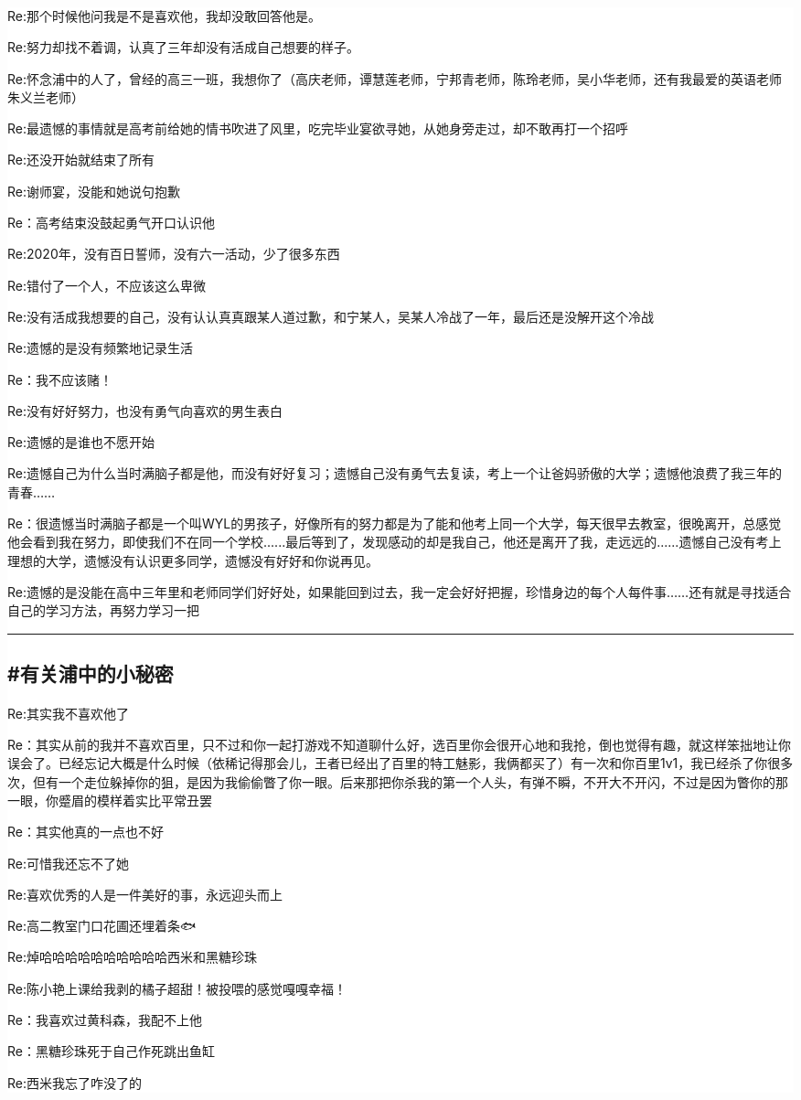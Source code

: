 Re:那个时候他问我是不是喜欢他，我却没敢回答他是。

Re:努力却找不着调，认真了三年却没有活成自己想要的样子。

Re:怀念浦中的人了，曾经的高三一班，我想你了（高庆老师，谭慧莲老师，宁邦青老师，陈玲老师，吴小华老师，还有我最爱的英语老师朱义兰老师）

Re:最遗憾的事情就是高考前给她的情书吹进了风里，吃完毕业宴欲寻她，从她身旁走过，却不敢再打一个招呼

Re:还没开始就结束了所有

Re:谢师宴，没能和她说句抱歉

Re：高考结束没鼓起勇气开口认识他

Re:2020年，没有百日誓师，没有六一活动，少了很多东西

Re:错付了一个人，不应该这么卑微

Re:没有活成我想要的自己，没有认认真真跟某人道过歉，和宁某人，吴某人冷战了一年，最后还是没解开这个冷战

Re:遗憾的是没有频繁地记录生活

Re：我不应该赌！

Re:没有好好努力，也没有勇气向喜欢的男生表白

Re:遗憾的是谁也不愿开始  

Re:遗憾自己为什么当时满脑子都是他，而没有好好复习；遗憾自己没有勇气去复读，考上一个让爸妈骄傲的大学；遗憾他浪费了我三年的青春……

Re：很遗憾当时满脑子都是一个叫WYL的男孩子，好像所有的努力都是为了能和他考上同一个大学，每天很早去教室，很晚离开，总感觉他会看到我在努力，即使我们不在同一个学校......最后等到了，发现感动的却是我自己，他还是离开了我，走远远的......遗憾自己没有考上理想的大学，遗憾没有认识更多同学，遗憾没有好好和你说再见。

Re:遗憾的是没能在高中三年里和老师同学们好好处，如果能回到过去，我一定会好好把握，珍惜身边的每个人每件事……还有就是寻找适合自己的学习方法，再努力学习一把



------

## #有关浦中的小秘密

Re:其实我不喜欢他了

Re：其实从前的我并不喜欢百里，只不过和你一起打游戏不知道聊什么好，选百里你会很开心地和我抢，倒也觉得有趣，就这样笨拙地让你误会了。已经忘记大概是什么时候（依稀记得那会儿，王者已经出了百里的特工魅影，我俩都买了）有一次和你百里1v1，我已经杀了你很多次，但有一个走位躲掉你的狙，是因为我偷偷瞥了你一眼。后来那把你杀我的第一个人头，有弹不瞬，不开大不开闪，不过是因为瞥你的那一眼，你蹙眉的模样着实比平常丑罢

Re：其实他真的一点也不好

Re:可惜我还忘不了她

Re:喜欢优秀的人是一件美好的事，永远迎头而上

Re:高二教室门口花圃还埋着条🐟

Re:焯哈哈哈哈哈哈哈哈哈哈西米和黑糖珍珠

Re:陈小艳上课给我剥的橘子超甜！被投喂的感觉嘎嘎幸福！

Re：我喜欢过黄科森，我配不上他

Re：黑糖珍珠死于自己作死跳出鱼缸

Re:西米我忘了咋没了的
